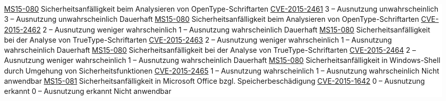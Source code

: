 <td style="border:1px solid black;"><a href="https://technet.microsoft.com/de-de/library/security/ms15-080">MS15-080</a></td>
<td style="border:1px solid black;">Sicherheitsanfälligkeit beim Analysieren von OpenType-Schriftarten</td>
<td style="border:1px solid black;"><a href="http://www.cve.mitre.org/cgi-bin/cvename.cgi?name=cve-2015-2461">CVE-2015-2461</a></td>
<td style="border:1px solid black;">3 – Ausnutzung unwahrscheinlich</td>
<td style="border:1px solid black;">3 – Ausnutzung unwahrscheinlich</td>
<td style="border:1px solid black;">Dauerhaft</td>
</tr>
<tr class="odd">
<td style="border:1px solid black;"><a href="https://technet.microsoft.com/de-de/library/security/ms15-080">MS15-080</a></td>
<td style="border:1px solid black;">Sicherheitsanfälligkeit beim Analysieren von OpenType-Schriftarten</td>
<td style="border:1px solid black;"><a href="http://www.cve.mitre.org/cgi-bin/cvename.cgi?name=cve-2015-2462">CVE-2015-2462</a></td>
<td style="border:1px solid black;">2 – Ausnutzung weniger wahrscheinlich</td>
<td style="border:1px solid black;">1 – Ausnutzung wahrscheinlich</td>
<td style="border:1px solid black;">Dauerhaft</td>
</tr>
<tr class="even">
<td style="border:1px solid black;"><a href="https://technet.microsoft.com/de-de/library/security/ms15-080">MS15-080</a></td>
<td style="border:1px solid black;">Sicherheitsanfälligkeit bei der Analyse von TrueType-Schriftarten</td>
<td style="border:1px solid black;"><a href="http://www.cve.mitre.org/cgi-bin/cvename.cgi?name=cve-2015-2463">CVE-2015-2463</a></td>
<td style="border:1px solid black;">2 – Ausnutzung weniger wahrscheinlich</td>
<td style="border:1px solid black;">1 – Ausnutzung wahrscheinlich</td>
<td style="border:1px solid black;">Dauerhaft</td>
</tr>
<tr class="odd">
<td style="border:1px solid black;"><a href="https://technet.microsoft.com/de-de/library/security/ms15-080">MS15-080</a></td>
<td style="border:1px solid black;">Sicherheitsanfälligkeit bei der Analyse von TrueType-Schriftarten</td>
<td style="border:1px solid black;"><a href="http://www.cve.mitre.org/cgi-bin/cvename.cgi?name=cve-2015-2464">CVE-2015-2464</a></td>
<td style="border:1px solid black;">2 – Ausnutzung weniger wahrscheinlich</td>
<td style="border:1px solid black;">1 – Ausnutzung wahrscheinlich</td>
<td style="border:1px solid black;">Dauerhaft</td>
</tr>
<tr class="even">
<td style="border:1px solid black;"><a href="https://technet.microsoft.com/de-de/library/security/ms15-080">MS15-080</a></td>
<td style="border:1px solid black;">Sicherheitsanfälligkeit in Windows-Shell durch Umgehung von Sicherheitsfunktionen</td>
<td style="border:1px solid black;"><a href="http://www.cve.mitre.org/cgi-bin/cvename.cgi?name=cve-2015-2465">CVE-2015-2465</a></td>
<td style="border:1px solid black;">1 – Ausnutzung wahrscheinlich</td>
<td style="border:1px solid black;">1 – Ausnutzung wahrscheinlich</td>
<td style="border:1px solid black;">Nicht anwendbar</td>
</tr>
<tr class="odd">
<td style="border:1px solid black;"><a href="https://technet.microsoft.com/de-de/library/security/ms15-081">MS15-081</a></td>
<td style="border:1px solid black;">Sicherheitsanfälligkeit in Microsoft Office bzgl. Speicherbeschädigung</td>
<td style="border:1px solid black;"><a href="http://www.cve.mitre.org/cgi-bin/cvename.cgi?name=cve-2015-1642">CVE-2015-1642</a></td>
<td style="border:1px solid black;">0 – Ausnutzung erkannt</td>
<td style="border:1px solid black;">0 – Ausnutzung erkannt</td>
<td style="border:1px solid black;">Nicht anwendbar</td>